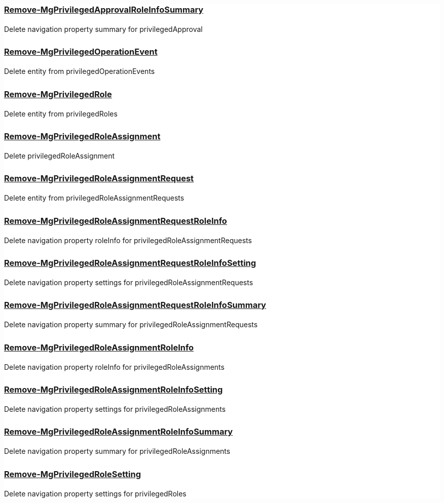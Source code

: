 ### [Remove-MgPrivilegedApprovalRoleInfoSummary](Remove-MgPrivilegedApprovalRoleInfoSummary.md)
Delete navigation property summary for privilegedApproval

### [Remove-MgPrivilegedOperationEvent](Remove-MgPrivilegedOperationEvent.md)
Delete entity from privilegedOperationEvents

### [Remove-MgPrivilegedRole](Remove-MgPrivilegedRole.md)
Delete entity from privilegedRoles

### [Remove-MgPrivilegedRoleAssignment](Remove-MgPrivilegedRoleAssignment.md)
Delete privilegedRoleAssignment

### [Remove-MgPrivilegedRoleAssignmentRequest](Remove-MgPrivilegedRoleAssignmentRequest.md)
Delete entity from privilegedRoleAssignmentRequests

### [Remove-MgPrivilegedRoleAssignmentRequestRoleInfo](Remove-MgPrivilegedRoleAssignmentRequestRoleInfo.md)
Delete navigation property roleInfo for privilegedRoleAssignmentRequests

### [Remove-MgPrivilegedRoleAssignmentRequestRoleInfoSetting](Remove-MgPrivilegedRoleAssignmentRequestRoleInfoSetting.md)
Delete navigation property settings for privilegedRoleAssignmentRequests

### [Remove-MgPrivilegedRoleAssignmentRequestRoleInfoSummary](Remove-MgPrivilegedRoleAssignmentRequestRoleInfoSummary.md)
Delete navigation property summary for privilegedRoleAssignmentRequests

### [Remove-MgPrivilegedRoleAssignmentRoleInfo](Remove-MgPrivilegedRoleAssignmentRoleInfo.md)
Delete navigation property roleInfo for privilegedRoleAssignments

### [Remove-MgPrivilegedRoleAssignmentRoleInfoSetting](Remove-MgPrivilegedRoleAssignmentRoleInfoSetting.md)
Delete navigation property settings for privilegedRoleAssignments

### [Remove-MgPrivilegedRoleAssignmentRoleInfoSummary](Remove-MgPrivilegedRoleAssignmentRoleInfoSummary.md)
Delete navigation property summary for privilegedRoleAssignments

### [Remove-MgPrivilegedRoleSetting](Remove-MgPrivilegedRoleSetting.md)
Delete navigation property settings for privilegedRoles
